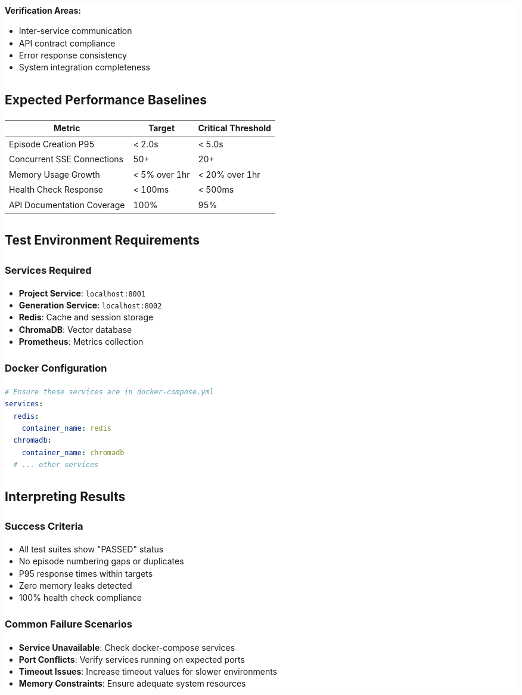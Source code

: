 **Verification Areas:**
- Inter-service communication
- API contract compliance
- Error response consistency
- System integration completeness

## Expected Performance Baselines

| Metric | Target | Critical Threshold |
|--------|--------|-------------------|
| Episode Creation P95 | < 2.0s | < 5.0s |
| Concurrent SSE Connections | 50+ | 20+ |
| Memory Usage Growth | < 5% over 1hr | < 20% over 1hr |
| Health Check Response | < 100ms | < 500ms |
| API Documentation Coverage | 100% | 95% |

## Test Environment Requirements

### Services Required
- **Project Service**: `localhost:8001` 
- **Generation Service**: `localhost:8002`
- **Redis**: Cache and session storage
- **ChromaDB**: Vector database
- **Prometheus**: Metrics collection

### Docker Configuration
```yaml
# Ensure these services are in docker-compose.yml
services:
  redis:
    container_name: redis
  chromadb:
    container_name: chromadb
  # ... other services
```

## Interpreting Results

### Success Criteria
- All test suites show "PASSED" status
- No episode numbering gaps or duplicates
- P95 response times within targets
- Zero memory leaks detected
- 100% health check compliance

### Common Failure Scenarios
- **Service Unavailable**: Check docker-compose services
- **Port Conflicts**: Verify services running on expected ports
- **Timeout Issues**: Increase timeout values for slower environments
- **Memory Constraints**: Ensure adequate system resources
